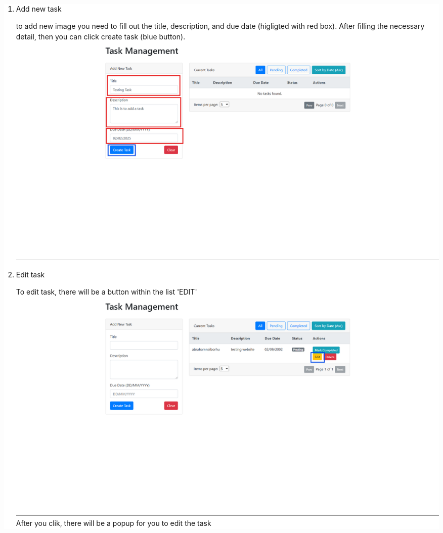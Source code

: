 1. Add new task

   to add new image you need to fill out the title, description, and due date (higligted with red box). After filling the necessary detail, then you can click create task (blue button).
   ![Add New Task](./documentation/Create%20Task.png)

2. Edit task

   To edit task, there will be a button within the list 'EDIT'
   ![Edit Button](./documentation/Edit%20Button.png)
   After you clik, there will be a popup for you to edit the task